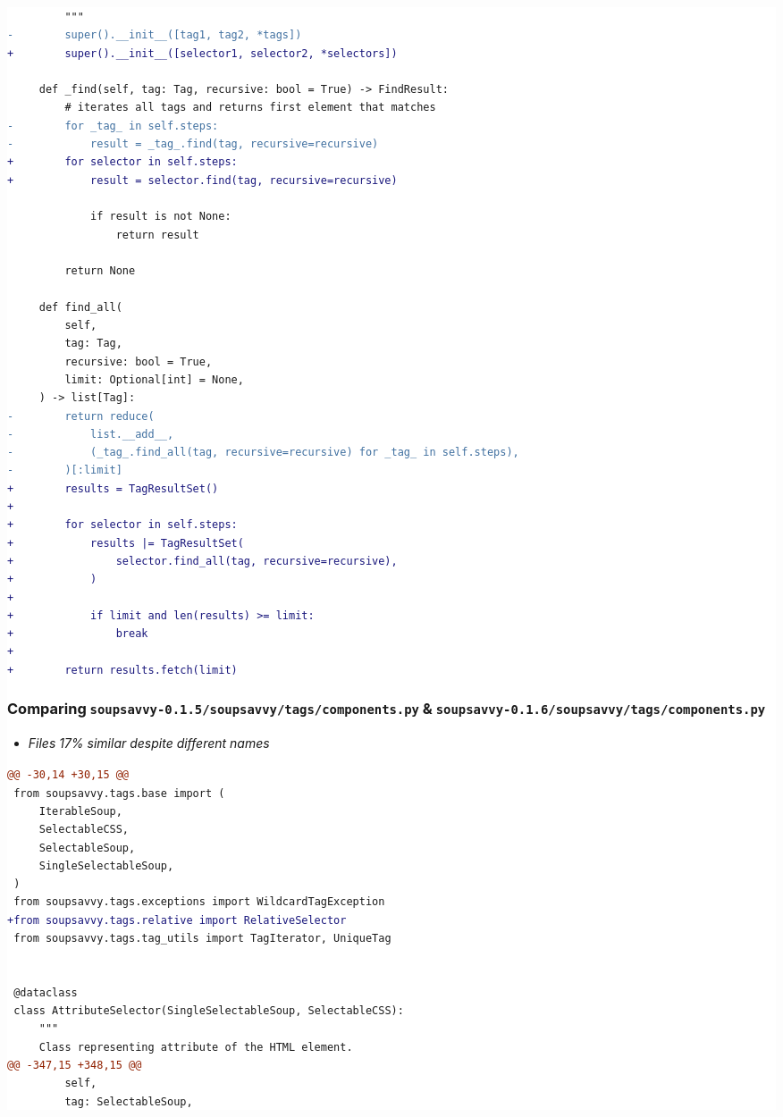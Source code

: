 ```diff
         """
-        super().__init__([tag1, tag2, *tags])
+        super().__init__([selector1, selector2, *selectors])
 
     def _find(self, tag: Tag, recursive: bool = True) -> FindResult:
         # iterates all tags and returns first element that matches
-        for _tag_ in self.steps:
-            result = _tag_.find(tag, recursive=recursive)
+        for selector in self.steps:
+            result = selector.find(tag, recursive=recursive)
 
             if result is not None:
                 return result
 
         return None
 
     def find_all(
         self,
         tag: Tag,
         recursive: bool = True,
         limit: Optional[int] = None,
     ) -> list[Tag]:
-        return reduce(
-            list.__add__,
-            (_tag_.find_all(tag, recursive=recursive) for _tag_ in self.steps),
-        )[:limit]
+        results = TagResultSet()
+
+        for selector in self.steps:
+            results |= TagResultSet(
+                selector.find_all(tag, recursive=recursive),
+            )
+
+            if limit and len(results) >= limit:
+                break
+
+        return results.fetch(limit)
```

### Comparing `soupsavvy-0.1.5/soupsavvy/tags/components.py` & `soupsavvy-0.1.6/soupsavvy/tags/components.py`

 * *Files 17% similar despite different names*

```diff
@@ -30,14 +30,15 @@
 from soupsavvy.tags.base import (
     IterableSoup,
     SelectableCSS,
     SelectableSoup,
     SingleSelectableSoup,
 )
 from soupsavvy.tags.exceptions import WildcardTagException
+from soupsavvy.tags.relative import RelativeSelector
 from soupsavvy.tags.tag_utils import TagIterator, UniqueTag
 
 
 @dataclass
 class AttributeSelector(SingleSelectableSoup, SelectableCSS):
     """
     Class representing attribute of the HTML element.
@@ -347,15 +348,15 @@
         self,
         tag: SelectableSoup,
```
